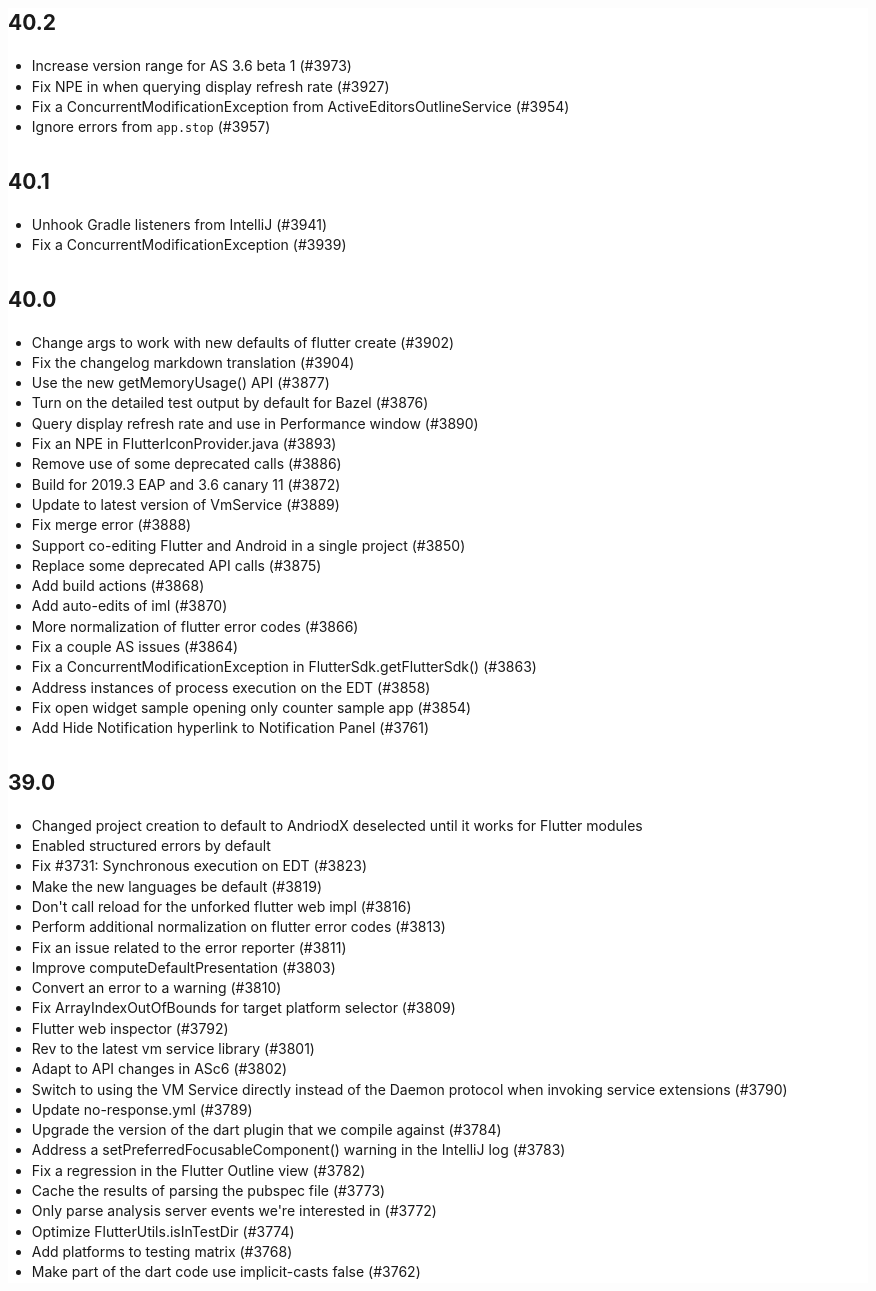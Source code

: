 ## 40.2
- Increase version range for AS 3.6 beta 1 (#3973)
- Fix NPE in when querying display refresh rate (#3927)
- Fix a ConcurrentModificationException from ActiveEditorsOutlineService (#3954)
- Ignore errors from `app.stop` (#3957)

## 40.1
- Unhook Gradle listeners from IntelliJ (#3941)
- Fix a ConcurrentModificationException (#3939)

## 40.0
- Change args to work with new defaults of flutter create (#3902)
- Fix the changelog markdown translation (#3904)
- Use the new getMemoryUsage() API (#3877)
- Turn on the detailed test output by default for Bazel (#3876)
- Query display refresh rate and use in Performance window (#3890)
- Fix an NPE in FlutterIconProvider.java (#3893)
- Remove use of some deprecated calls (#3886)
- Build for 2019.3 EAP and 3.6 canary 11 (#3872)
- Update to latest version of VmService (#3889)
- Fix merge error (#3888)
- Support co-editing Flutter and Android in a single project (#3850)
- Replace some deprecated API calls (#3875)
- Add build actions (#3868)
- Add auto-edits of iml (#3870)
- More normalization of flutter error codes (#3866)
- Fix a couple AS issues (#3864)
- Fix a ConcurrentModificationException in FlutterSdk.getFlutterSdk() (#3863)
- Address instances of process execution on the EDT (#3858)
- Fix open widget sample opening only counter sample app (#3854)
- Add Hide Notification hyperlink to Notification Panel (#3761)

## 39.0
- Changed project creation to default to AndriodX deselected until it works for Flutter modules
- Enabled structured errors by default
- Fix #3731: Synchronous execution on EDT (#3823)
- Make the new languages be default (#3819)
- Don't call reload for the unforked flutter web impl (#3816)
- Perform additional normalization on flutter error codes (#3813)
- Fix an issue related to the error reporter (#3811)
- Improve computeDefaultPresentation (#3803)
- Convert an error to a warning (#3810)
- Fix ArrayIndexOutOfBounds for target platform selector (#3809)
- Flutter web inspector (#3792)
- Rev to the latest vm service library (#3801)
- Adapt to API changes in ASc6 (#3802)
- Switch to using the VM Service directly instead of the Daemon protocol when invoking service extensions (#3790)
- Update no-response.yml (#3789)
- Upgrade the version of the dart plugin that we compile against (#3784)
- Address a setPreferredFocusableComponent() warning in the IntelliJ log (#3783)
- Fix a regression in the Flutter Outline view (#3782)
- Cache the results of parsing the pubspec file (#3773)
- Only parse analysis server events we're interested in (#3772)
- Optimize FlutterUtils.isInTestDir (#3774)
- Add platforms to testing matrix (#3768)
- Make part of the dart code use implicit-casts false (#3762)
